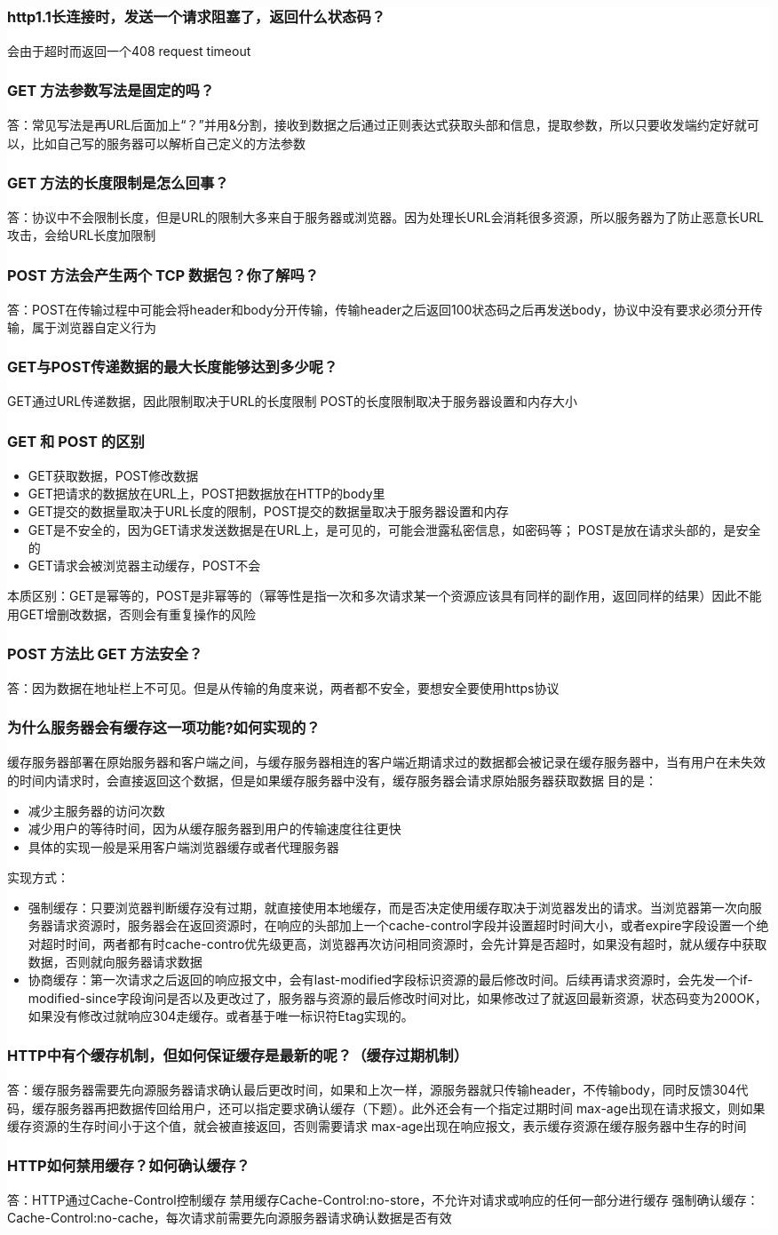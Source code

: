 ### http1.1长连接时，发送一个请求阻塞了，返回什么状态码？
会由于超时而返回一个408 request timeout

### GET 方法参数写法是固定的吗？
答：常见写法是再URL后面加上“？”并用&分割，接收到数据之后通过正则表达式获取头部和信息，提取参数，所以只要收发端约定好就可以，比如自己写的服务器可以解析自己定义的方法参数

### GET 方法的长度限制是怎么回事？
答：协议中不会限制长度，但是URL的限制大多来自于服务器或浏览器。因为处理长URL会消耗很多资源，所以服务器为了防止恶意长URL攻击，会给URL长度加限制

### POST 方法会产生两个 TCP 数据包？你了解吗？
答：POST在传输过程中可能会将header和body分开传输，传输header之后返回100状态码之后再发送body，协议中没有要求必须分开传输，属于浏览器自定义行为

### GET与POST传递数据的最大长度能够达到多少呢？
GET通过URL传递数据，因此限制取决于URL的长度限制
POST的长度限制取决于服务器设置和内存大小

### GET 和 POST 的区别
- GET获取数据，POST修改数据
- GET把请求的数据放在URL上，POST把数据放在HTTP的body里
- GET提交的数据量取决于URL长度的限制，POST提交的数据量取决于服务器设置和内存
- GET是不安全的，因为GET请求发送数据是在URL上，是可见的，可能会泄露私密信息，如密码等； POST是放在请求头部的，是安全的
- GET请求会被浏览器主动缓存，POST不会

本质区别：GET是幂等的，POST是非幂等的（幂等性是指一次和多次请求某一个资源应该具有同样的副作用，返回同样的结果）因此不能用GET增删改数据，否则会有重复操作的风险

### POST 方法比 GET 方法安全？
答：因为数据在地址栏上不可见。但是从传输的角度来说，两者都不安全，要想安全要使用https协议

### 为什么服务器会有缓存这一项功能?如何实现的？
缓存服务器部署在原始服务器和客户端之间，与缓存服务器相连的客户端近期请求过的数据都会被记录在缓存服务器中，当有用户在未失效的时间内请求时，会直接返回这个数据，但是如果缓存服务器中没有，缓存服务器会请求原始服务器获取数据
目的是：
- 减少主服务器的访问次数
- 减少用户的等待时间，因为从缓存服务器到用户的传输速度往往更快
- 具体的实现一般是采用客户端浏览器缓存或者代理服务器

实现方式：
- 强制缓存：只要浏览器判断缓存没有过期，就直接使用本地缓存，而是否决定使用缓存取决于浏览器发出的请求。当浏览器第一次向服务器请求资源时，服务器会在返回资源时，在响应的头部加上一个cache-control字段并设置超时时间大小，或者expire字段设置一个绝对超时时间，两者都有时cache-contro优先级更高，浏览器再次访问相同资源时，会先计算是否超时，如果没有超时，就从缓存中获取数据，否则就向服务器请求数据
- 协商缓存：第一次请求之后返回的响应报文中，会有last-modified字段标识资源的最后修改时间。后续再请求资源时，会先发一个if-modified-since字段询问是否以及更改过了，服务器与资源的最后修改时间对比，如果修改过了就返回最新资源，状态码变为200OK，如果没有修改过就响应304走缓存。或者基于唯一标识符Etag实现的。

### HTTP中有个缓存机制，但如何保证缓存是最新的呢？（缓存过期机制）
答：缓存服务器需要先向源服务器请求确认最后更改时间，如果和上次一样，源服务器就只传输header，不传输body，同时反馈304代码，缓存服务器再把数据传回给用户，还可以指定要求确认缓存（下题）。此外还会有一个指定过期时间
max-age出现在请求报文，则如果缓存资源的生存时间小于这个值，就会被直接返回，否则需要请求
max-age出现在响应报文，表示缓存资源在缓存服务器中生存的时间

### HTTP如何禁用缓存？如何确认缓存？
答：HTTP通过Cache-Control控制缓存
禁用缓存Cache-Control:no-store，不允许对请求或响应的任何一部分进行缓存
强制确认缓存：Cache-Control:no-cache，每次请求前需要先向源服务器请求确认数据是否有效
